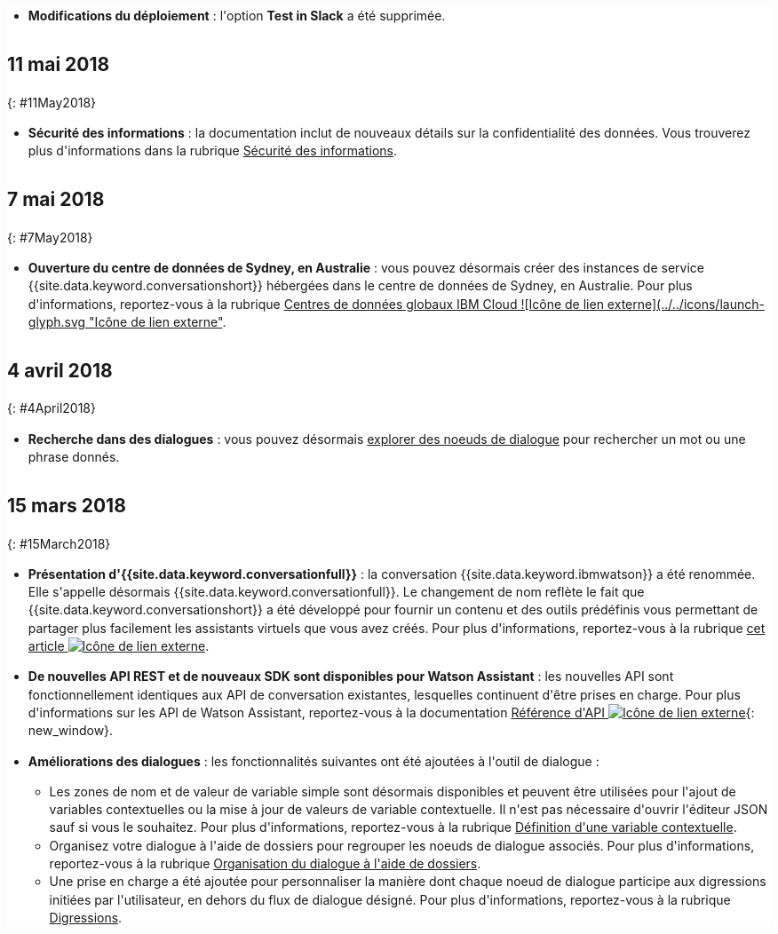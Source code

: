 - **Modifications du déploiement** : l'option **Test in Slack** a été supprimée.

## 11 mai 2018
{: #11May2018}

- **Sécurité des informations** : la documentation inclut de nouveaux détails sur la confidentialité des données. Vous trouverez plus d'informations dans la rubrique [Sécurité des informations](/docs/services/assistant?topic=assistant-information-security).

## 7 mai 2018
{: #7May2018}

- **Ouverture du centre de données de Sydney, en Australie** : vous pouvez désormais créer des instances de service {{site.data.keyword.conversationshort}} hébergées dans le centre de données de Sydney, en Australie. Pour plus d'informations, reportez-vous à la rubrique [Centres de données globaux IBM Cloud ![Icône de lien externe](../../icons/launch-glyph.svg "Icône de lien externe"](https://www.ibm.com/cloud/data-centers/).

## 4 avril 2018
{: #4April2018}

- **Recherche dans des dialogues** : vous pouvez désormais [explorer des noeuds de dialogue](/docs/services/assistant?topic=assistant-dialog-build#dialog-build-search) pour rechercher un mot ou une phrase donnés.

## 15 mars 2018
{: #15March2018}

- **Présentation d'{{site.data.keyword.conversationfull}}** : la conversation {{site.data.keyword.ibmwatson}} a été renommée. Elle s'appelle désormais {{site.data.keyword.conversationfull}}. Le changement de nom reflète le fait que {{site.data.keyword.conversationshort}} a été développé pour fournir un contenu et des outils prédéfinis vous permettant de partager plus facilement les assistants virtuels que vous avez créés. Pour plus d'informations, reportez-vous à la rubrique [cet article ![Icône de lien externe](../../icons/launch-glyph.svg "Icône de lien externe")](https://www.ibm.com/blogs/watson/2018/03/the-future-of-watson-conversation-watson-assistant/).

- **De nouvelles API REST et de nouveaux SDK sont disponibles pour Watson Assistant** : les nouvelles API sont fonctionnellement identiques aux API de conversation existantes, lesquelles continuent d'être prises en charge. Pour plus d'informations sur les API de Watson Assistant, reportez-vous à la documentation [Référence d'API ![Icône de lien externe](../../icons/launch-glyph.svg "Icône de lien externe")](https://{DomainName}/apidocs/assistant){: new_window}.

- **Améliorations des dialogues** : les fonctionnalités suivantes ont été ajoutées à l'outil de dialogue :

  - Les zones de nom et de valeur de variable simple sont désormais disponibles et peuvent être utilisées pour l'ajout de variables contextuelles ou la mise à jour de valeurs de variable contextuelle. Il n'est pas nécessaire d'ouvrir l'éditeur JSON sauf si vous le souhaitez. Pour plus d'informations, reportez-vous à la rubrique [Définition d'une variable contextuelle](/docs/services/assistant?topic=assistant-dialog-runtime#dialog-runtime-context-var-define).
  - Organisez votre dialogue à l'aide de dossiers pour regrouper les noeuds de dialogue associés. Pour plus d'informations, reportez-vous à la rubrique [Organisation du dialogue à l'aide de dossiers](/docs/services/assistant?topic=assistant-dialog-build#dialog-build-folders).
  - Une prise en charge a été ajoutée pour personnaliser la manière dont chaque noeud de dialogue participe aux digressions initiées par l'utilisateur, en dehors du flux de dialogue désigné. Pour plus d'informations, reportez-vous à la rubrique [Digressions](/docs/services/assistant?topic=assistant-dialog-runtime#dialog-runtime-digressions).
